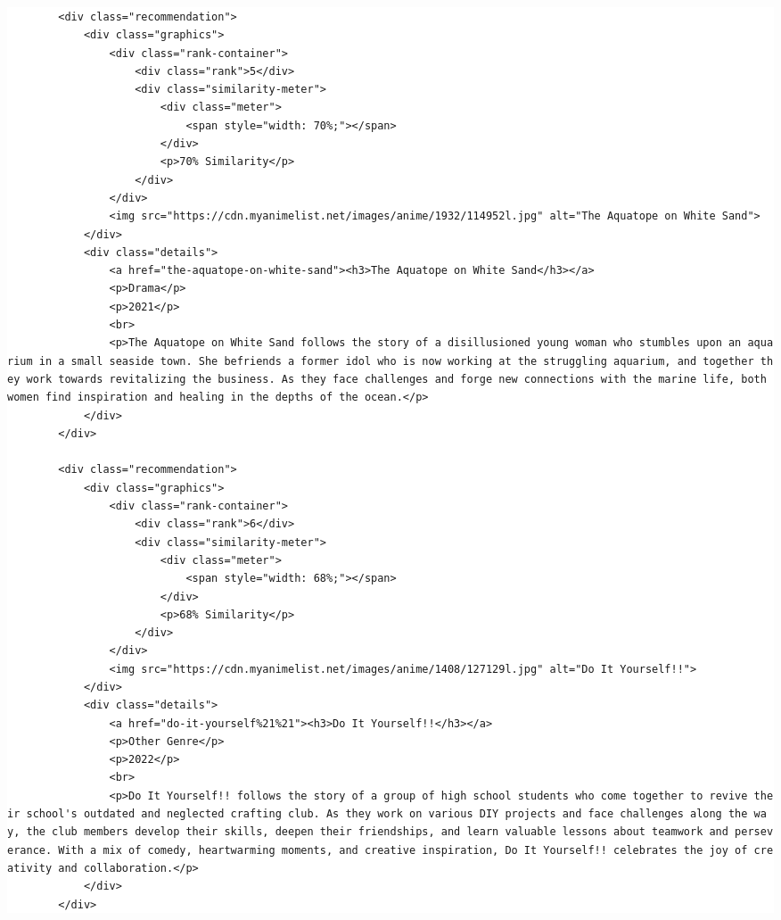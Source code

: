             <div class="recommendation">
                <div class="graphics">
                    <div class="rank-container">
                        <div class="rank">5</div>
                        <div class="similarity-meter">
                            <div class="meter">
                                <span style="width: 70%;"></span>
                            </div>
                            <p>70% Similarity</p>
                        </div>
                    </div>
                    <img src="https://cdn.myanimelist.net/images/anime/1932/114952l.jpg" alt="The Aquatope on White Sand">
                </div>
                <div class="details">
                    <a href="the-aquatope-on-white-sand"><h3>The Aquatope on White Sand</h3></a>
                    <p>Drama</p>
                    <p>2021</p>
                    <br>
                    <p>The Aquatope on White Sand follows the story of a disillusioned young woman who stumbles upon an aquarium in a small seaside town. She befriends a former idol who is now working at the struggling aquarium, and together they work towards revitalizing the business. As they face challenges and forge new connections with the marine life, both women find inspiration and healing in the depths of the ocean.</p>
                </div>
            </div>

            <div class="recommendation">
                <div class="graphics">
                    <div class="rank-container">
                        <div class="rank">6</div>
                        <div class="similarity-meter">
                            <div class="meter">
                                <span style="width: 68%;"></span>
                            </div>
                            <p>68% Similarity</p>
                        </div>
                    </div>
                    <img src="https://cdn.myanimelist.net/images/anime/1408/127129l.jpg" alt="Do It Yourself!!">
                </div>
                <div class="details">
                    <a href="do-it-yourself%21%21"><h3>Do It Yourself!!</h3></a>
                    <p>Other Genre</p>
                    <p>2022</p>
                    <br>
                    <p>Do It Yourself!! follows the story of a group of high school students who come together to revive their school's outdated and neglected crafting club. As they work on various DIY projects and face challenges along the way, the club members develop their skills, deepen their friendships, and learn valuable lessons about teamwork and perseverance. With a mix of comedy, heartwarming moments, and creative inspiration, Do It Yourself!! celebrates the joy of creativity and collaboration.</p>
                </div>
            </div>

